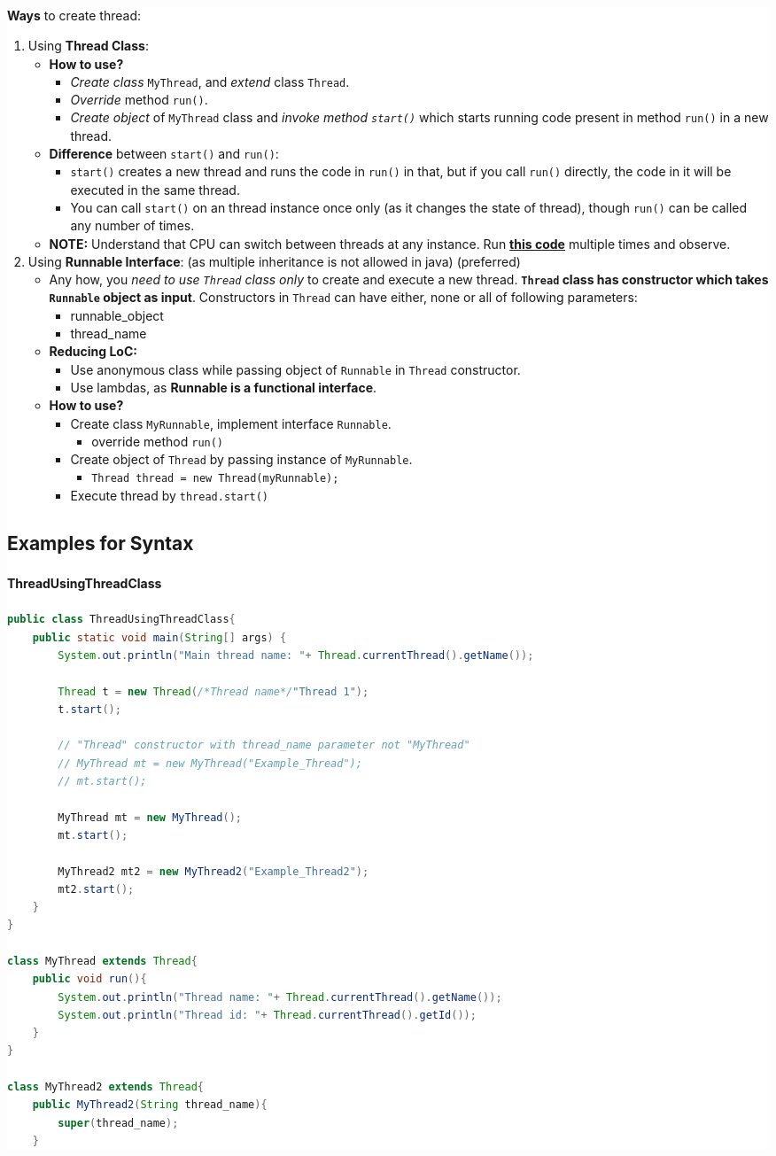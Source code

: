 **Ways** to create thread:
1. Using **Thread Class**:
    - **How to use?**
        - *Create class* `MyThread`, and *extend* class `Thread`.
        - *Override* method `run()`.
        - *Create object* of `MyThread` class and *invoke method `start()`* which starts running code present in method `run()` in a new thread.
    - **Difference** between `start()` and `run()`:
        - `start()` creates a new thread and runs the code in `run()` in that, but if you call `run()` directly, the code in it will be executed in the same thread.
        - You can call `start()` on an thread instance once only (as it changes the state of thread), though `run()` can be called any number of times.
    - **NOTE:** Understand that CPU can switch between threads at any instance. Run **[this code](https://gist.github.com/codekaust/7b8d86c3f7ad9612040d0a75ebe83ea7)** multiple times and observe.
2. Using **Runnable Interface**: (as multiple inheritance is not allowed in java) (preferred)
    - Any how, you *need to use `Thread` class only* to create and execute a new thread. **`Thread` class has constructor which takes `Runnable` object as input**. Constructors in `Thread` can have either, none or all of following parameters:
        - runnable_object
        - thread_name
    - **Reducing LoC:**
        - Use anonymous class while passing object of `Runnable` in `Thread` constructor.
        - Use lambdas, as **Runnable is a functional interface**.
    - **How to use?**
        - Create class `MyRunnable`, implement interface `Runnable`.
            - override method `run()`
        - Create object of `Thread` by passing instance of `MyRunnable`.
            - `Thread thread = new Thread(myRunnable);`
        - Execute thread by `thread.start()`

## Examples for Syntax
#### ThreadUsingThreadClass
```java
public class ThreadUsingThreadClass{
	public static void main(String[] args) {
		System.out.println("Main thread name: "+ Thread.currentThread().getName());

		Thread t = new Thread(/*Thread name*/"Thread 1");
		t.start();

		// "Thread" constructor with thread_name parameter not "MyThread"
		// MyThread mt = new MyThread("Example_Thread");
		// mt.start();

		MyThread mt = new MyThread();
		mt.start();

		MyThread2 mt2 = new MyThread2("Example_Thread2");
		mt2.start();
	}
}

class MyThread extends Thread{
	public void run(){
		System.out.println("Thread name: "+ Thread.currentThread().getName());
		System.out.println("Thread id: "+ Thread.currentThread().getId());
	}
}

class MyThread2 extends Thread{
	public MyThread2(String thread_name){
		super(thread_name);
	}
```